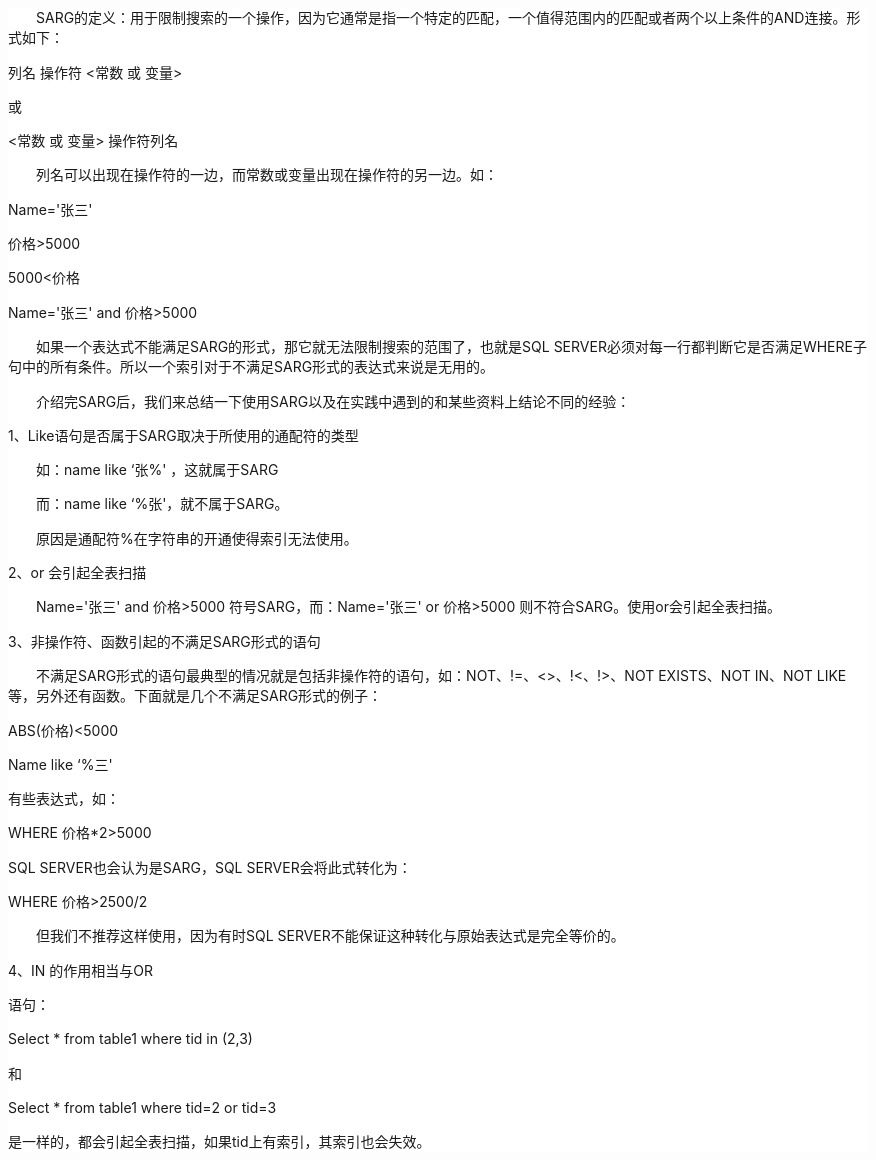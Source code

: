 　　SARG的定义：用于限制搜索的一个操作，因为它通常是指一个特定的匹配，一个值得范围内的匹配或者两个以上条件的AND连接。形式如下：  

列名 操作符 <常数 或 变量>  

或  

<常数 或 变量> 操作符列名  

　　列名可以出现在操作符的一边，而常数或变量出现在操作符的另一边。如：  

Name='张三'  

价格>5000  

5000<价格  

Name='张三' and 价格>5000  

　　如果一个表达式不能满足SARG的形式，那它就无法限制搜索的范围了，也就是SQL SERVER必须对每一行都判断它是否满足WHERE子句中的所有条件。所以一个索引对于不满足SARG形式的表达式来说是无用的。  

　　介绍完SARG后，我们来总结一下使用SARG以及在实践中遇到的和某些资料上结论不同的经验：  

1、Like语句是否属于SARG取决于所使用的通配符的类型  

　　如：name like ‘张%' ，这就属于SARG  

　　而：name like ‘%张'，就不属于SARG。  

　　原因是通配符%在字符串的开通使得索引无法使用。  

2、or 会引起全表扫描  

　　Name='张三' and 价格>5000 符号SARG，而：Name='张三' or 价格>5000 则不符合SARG。使用or会引起全表扫描。  

3、非操作符、函数引起的不满足SARG形式的语句  

　　不满足SARG形式的语句最典型的情况就是包括非操作符的语句，如：NOT、!=、<>、!<、!>、NOT EXISTS、NOT IN、NOT LIKE等，另外还有函数。下面就是几个不满足SARG形式的例子：  

ABS(价格)<5000  

Name like ‘%三'  

有些表达式，如：  

WHERE 价格*2>5000  

SQL SERVER也会认为是SARG，SQL SERVER会将此式转化为：  

WHERE 价格>2500/2  

　　但我们不推荐这样使用，因为有时SQL SERVER不能保证这种转化与原始表达式是完全等价的。  

4、IN 的作用相当与OR  

语句：  

Select * from table1 where tid in (2,3)  

和  

Select * from table1 where tid=2 or tid=3  

是一样的，都会引起全表扫描，如果tid上有索引，其索引也会失效。  
